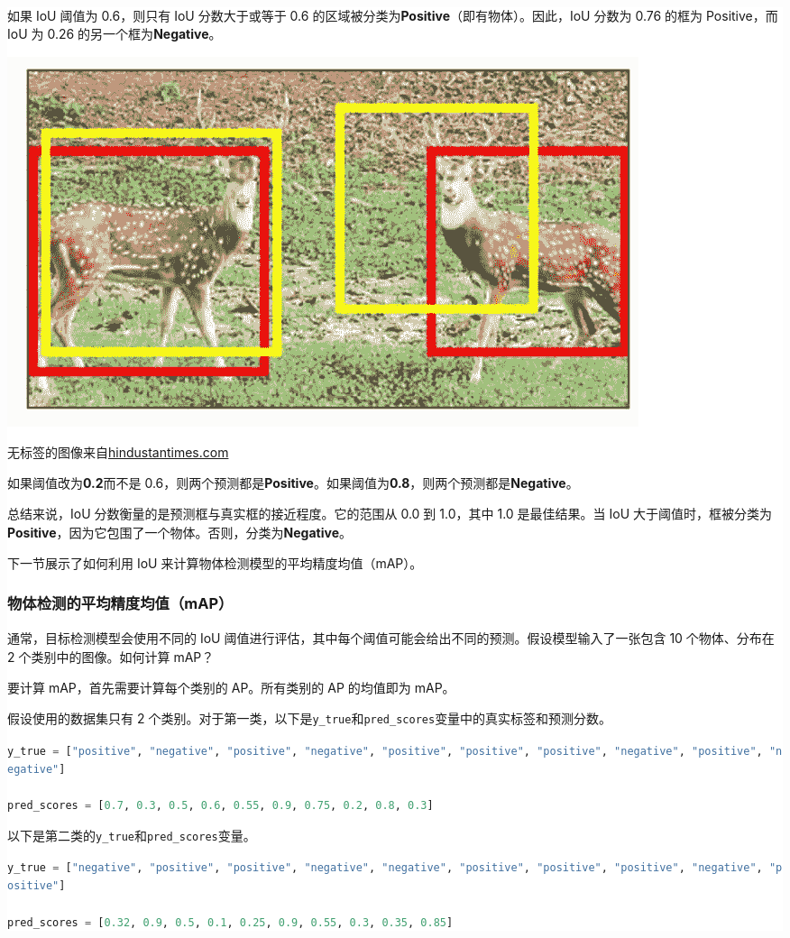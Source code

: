 如果 IoU 阈值为 0.6，则只有 IoU 分数大于或等于 0.6 的区域被分类为**Positive**（即有物体）。因此，IoU 分数为 0.76 的框为 Positive，而 IoU 为 0.26 的另一个框为**Negative**。

![](img/d66ca57f3e5d41315a023aabd18ea039.png)

无标签的图像来自[hindustantimes.com](https://www.hindustantimes.com/rf/image_size_960x540/HT/p2/2019/05/25/Pictures/_b336a8c4-7e7b-11e9-8a88-8b84fe2ad6da.png)

如果阈值改为**0.2**而不是 0.6，则两个预测都是**Positive**。如果阈值为**0.8**，则两个预测都是**Negative**。

总结来说，IoU 分数衡量的是预测框与真实框的接近程度。它的范围从 0.0 到 1.0，其中 1.0 是最佳结果。当 IoU 大于阈值时，框被分类为**Positive**，因为它包围了一个物体。否则，分类为**Negative**。

下一节展示了如何利用 IoU 来计算物体检测模型的平均精度均值（mAP）。

### **物体检测的平均精度均值（mAP）**

通常，目标检测模型会使用不同的 IoU 阈值进行评估，其中每个阈值可能会给出不同的预测。假设模型输入了一张包含 10 个物体、分布在 2 个类别中的图像。如何计算 mAP？

要计算 mAP，首先需要计算每个类别的 AP。所有类别的 AP 的均值即为 mAP。

假设使用的数据集只有 2 个类别。对于第一类，以下是`y_true`和`pred_scores`变量中的真实标签和预测分数。

```py
y_true = ["positive", "negative", "positive", "negative", "positive", "positive", "positive", "negative", "positive", "negative"]

pred_scores = [0.7, 0.3, 0.5, 0.6, 0.55, 0.9, 0.75, 0.2, 0.8, 0.3]
```

以下是第二类的`y_true`和`pred_scores`变量。

```py
y_true = ["negative", "positive", "positive", "negative", "negative", "positive", "positive", "positive", "negative", "positive"]

pred_scores = [0.32, 0.9, 0.5, 0.1, 0.25, 0.9, 0.55, 0.3, 0.35, 0.85]
```
